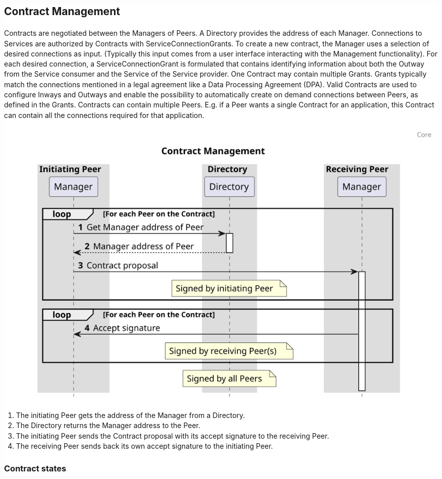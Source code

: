 ## Contract Management

Contracts are negotiated between the Managers of Peers. A Directory provides the address of each Manager.
Connections to Services are authorized by Contracts with ServiceConnectionGrants. To create a new contract, the Manager uses a selection of desired connections as input. (Typically this input comes from a user interface interacting with the Management functionality). For each desired connection, a ServiceConnectionGrant is formulated that contains identifying information about both the Outway from the Service consumer and the Service of the Service provider. One Contract may contain multiple Grants. Grants typically match the connections mentioned in a legal agreement like a Data Processing Agreement (DPA). Valid Contracts are used to configure Inways and Outways and enable the possibility to automatically create on demand connections between Peers, as defined in the Grants.
Contracts can contain multiple Peers. E.g. if a Peer wants a single Contract for an application, this Contract can contain all the connections required for that application.

![Contract Management](diagrams/seq-contract-management.svg "Contract Management")

1. The initiating Peer gets the address of the Manager from a Directory.
2. The Directory returns the Manager address to the Peer.
3. The initiating Peer sends the Contract proposal with its accept signature to the receiving Peer.
4. The receiving Peer sends back its own accept signature to the initiating Peer.

### Contract states
